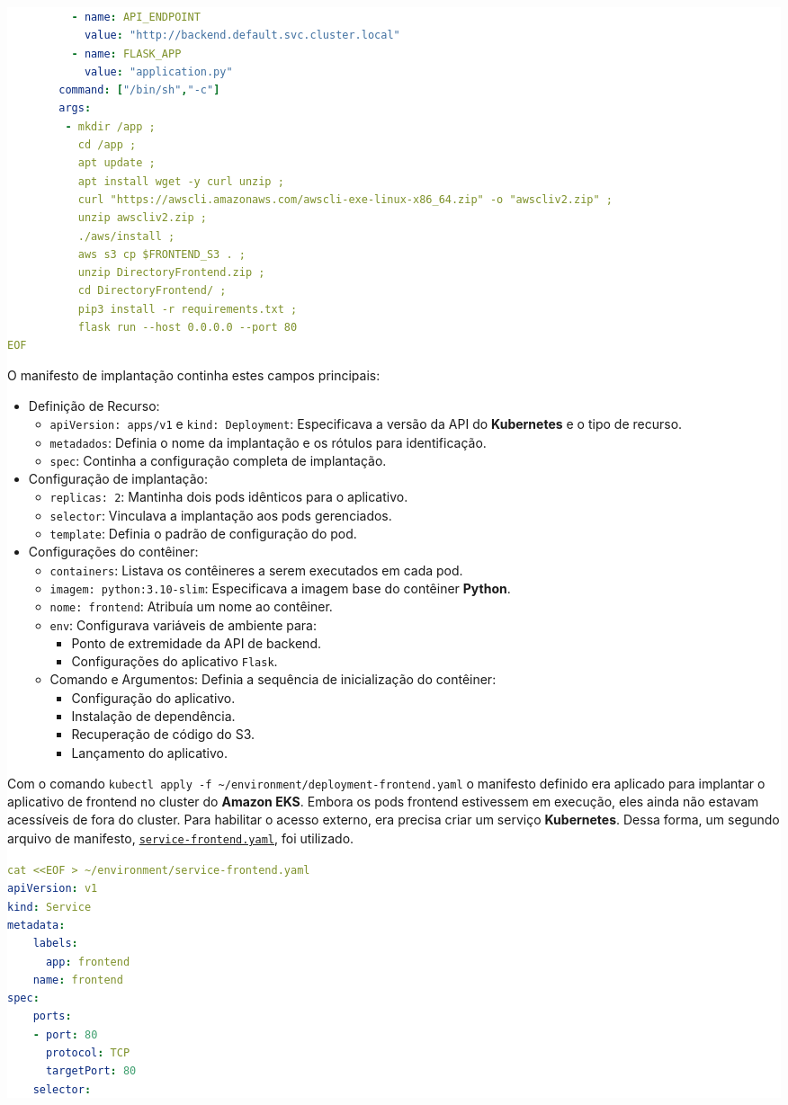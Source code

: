 ```yaml
          - name: API_ENDPOINT
            value: "http://backend.default.svc.cluster.local"
          - name: FLASK_APP
            value: "application.py"
        command: ["/bin/sh","-c"]
        args: 
         - mkdir /app ; 
           cd /app ;  
           apt update ; 
           apt install wget -y curl unzip ;
           curl "https://awscli.amazonaws.com/awscli-exe-linux-x86_64.zip" -o "awscliv2.zip" ;
           unzip awscliv2.zip ;
           ./aws/install ;
           aws s3 cp $FRONTEND_S3 . ;
           unzip DirectoryFrontend.zip ;
           cd DirectoryFrontend/ ;
           pip3 install -r requirements.txt ;
           flask run --host 0.0.0.0 --port 80
EOF
```

O manifesto de implantação continha estes campos principais:
- Definição de Recurso:
  - `apiVersion: apps/v1` e `kind: Deployment`: Especificava a versão da API do **Kubernetes** e o tipo de recurso.
  - `metadados`: Definia o nome da implantação e os rótulos para identificação.
  - `spec`: Continha a configuração completa de implantação.
- Configuração de implantação:
  - `replicas: 2`: Mantinha dois pods idênticos para o aplicativo.
  - `selector`: Vinculava a implantação aos pods gerenciados.
  - `template`: Definia o padrão de configuração do pod.
- Configurações do contêiner:
  - `containers`: Listava os contêineres a serem executados em cada pod.
  - `imagem: python:3.10-slim`: Especificava a imagem base do contêiner **Python**.
  - `nome: frontend`: Atribuía um nome ao contêiner.
  - `env`: Configurava variáveis ​​de ambiente para:
    - Ponto de extremidade da API de backend.
    - Configurações do aplicativo `Flask`.
  - Comando e Argumentos: Definia a sequência de inicialização do contêiner:
    - Configuração do aplicativo.
    - Instalação de dependência.
    - Recuperação de código do S3.
    - Lançamento do aplicativo.

Com o comando `kubectl apply -f ~/environment/deployment-frontend.yaml` o manifesto definido era aplicado para implantar o aplicativo de frontend no cluster do **Amazon EKS**. Embora os pods frontend estivessem em execução, eles ainda não estavam acessíveis de fora do cluster. Para habilitar o acesso externo, era precisa criar um serviço **Kubernetes**. Dessa forma, um segundo arquivo de manifesto, [`service-frontend.yaml`](./resource/service-frontend.yaml), foi utilizado.

```yaml
cat <<EOF > ~/environment/service-frontend.yaml
apiVersion: v1
kind: Service
metadata:
    labels:
      app: frontend
    name: frontend
spec:
    ports:
    - port: 80
      protocol: TCP
      targetPort: 80
    selector:
```
